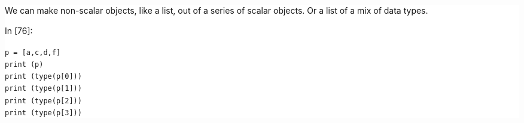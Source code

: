 </div>

</div>

</div>

</div>

<div class="jp-Cell jp-MarkdownCell jp-Notebook-cell">

<div class="jp-Cell-inputWrapper">

<div class="jp-Collapser jp-InputCollapser jp-Cell-inputCollapser">

</div>

<div class="jp-InputArea jp-Cell-inputArea">

<div class="jp-InputPrompt jp-InputArea-prompt">

</div>

<div class="jp-RenderedHTMLCommon jp-RenderedMarkdown jp-MarkdownOutput"
mime-type="text/markdown">

We can make non-scalar objects, like a list, out of a series of scalar
objects. Or a list of a mix of data types.

</div>

</div>

</div>

</div>

<div class="jp-Cell jp-CodeCell jp-Notebook-cell">

<div class="jp-Cell-inputWrapper">

<div class="jp-Collapser jp-InputCollapser jp-Cell-inputCollapser">

</div>

<div class="jp-InputArea jp-Cell-inputArea">

<div class="jp-InputPrompt jp-InputArea-prompt">

In \[76\]:

</div>

<div class="jp-CodeMirrorEditor jp-Editor jp-InputArea-editor"
data-type="inline">

<div class="CodeMirror cm-s-jupyter">

<div class="highlight hl-ipython3">

    p = [a,c,d,f]
    print (p)
    print (type(p[0]))
    print (type(p[1]))
    print (type(p[2]))
    print (type(p[3]))

